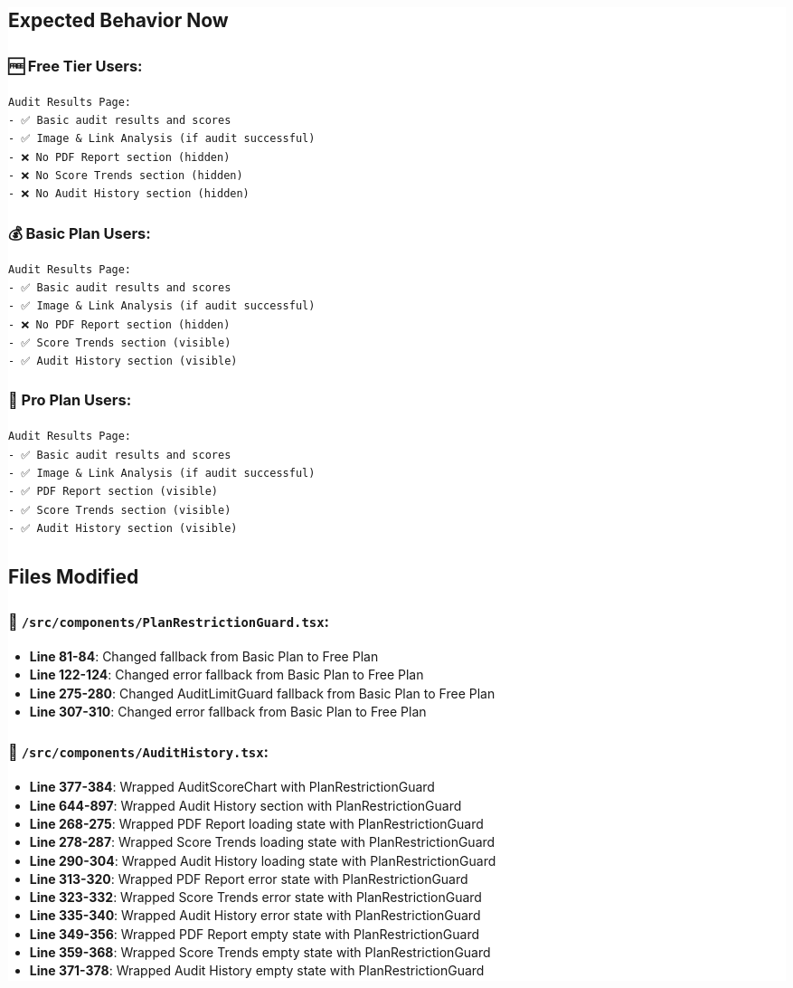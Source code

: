 ## Expected Behavior Now

### **🆓 Free Tier Users:**
```
Audit Results Page:
- ✅ Basic audit results and scores
- ✅ Image & Link Analysis (if audit successful)
- ❌ No PDF Report section (hidden)
- ❌ No Score Trends section (hidden)
- ❌ No Audit History section (hidden)
```

### **💰 Basic Plan Users:**
```
Audit Results Page:
- ✅ Basic audit results and scores
- ✅ Image & Link Analysis (if audit successful)
- ❌ No PDF Report section (hidden)
- ✅ Score Trends section (visible)
- ✅ Audit History section (visible)
```

### **🚀 Pro Plan Users:**
```
Audit Results Page:
- ✅ Basic audit results and scores
- ✅ Image & Link Analysis (if audit successful)
- ✅ PDF Report section (visible)
- ✅ Score Trends section (visible)
- ✅ Audit History section (visible)
```

## Files Modified

### **📁 `/src/components/PlanRestrictionGuard.tsx`:**
- **Line 81-84**: Changed fallback from Basic Plan to Free Plan
- **Line 122-124**: Changed error fallback from Basic Plan to Free Plan
- **Line 275-280**: Changed AuditLimitGuard fallback from Basic Plan to Free Plan
- **Line 307-310**: Changed error fallback from Basic Plan to Free Plan

### **📁 `/src/components/AuditHistory.tsx`:**
- **Line 377-384**: Wrapped AuditScoreChart with PlanRestrictionGuard
- **Line 644-897**: Wrapped Audit History section with PlanRestrictionGuard
- **Line 268-275**: Wrapped PDF Report loading state with PlanRestrictionGuard
- **Line 278-287**: Wrapped Score Trends loading state with PlanRestrictionGuard
- **Line 290-304**: Wrapped Audit History loading state with PlanRestrictionGuard
- **Line 313-320**: Wrapped PDF Report error state with PlanRestrictionGuard
- **Line 323-332**: Wrapped Score Trends error state with PlanRestrictionGuard
- **Line 335-340**: Wrapped Audit History error state with PlanRestrictionGuard
- **Line 349-356**: Wrapped PDF Report empty state with PlanRestrictionGuard
- **Line 359-368**: Wrapped Score Trends empty state with PlanRestrictionGuard
- **Line 371-378**: Wrapped Audit History empty state with PlanRestrictionGuard
